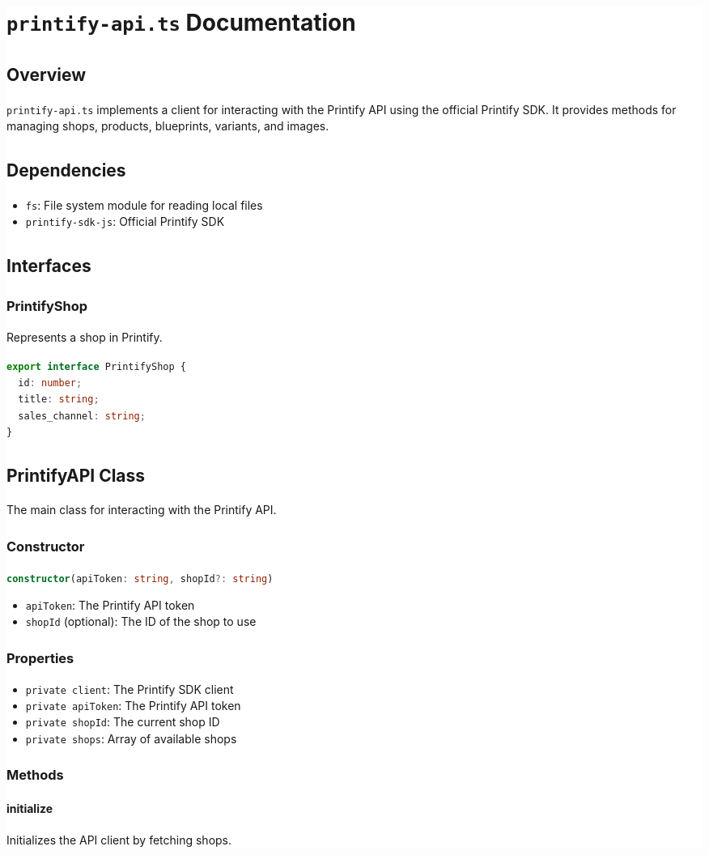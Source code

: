 # `printify-api.ts` Documentation

## Overview

`printify-api.ts` implements a client for interacting with the Printify API using the official Printify SDK. It provides methods for managing shops, products, blueprints, variants, and images.

## Dependencies

- `fs`: File system module for reading local files
- `printify-sdk-js`: Official Printify SDK

## Interfaces

### PrintifyShop

Represents a shop in Printify.

```typescript
export interface PrintifyShop {
  id: number;
  title: string;
  sales_channel: string;
}
```

## PrintifyAPI Class

The main class for interacting with the Printify API.

### Constructor

```typescript
constructor(apiToken: string, shopId?: string)
```

- `apiToken`: The Printify API token
- `shopId` (optional): The ID of the shop to use

### Properties

- `private client`: The Printify SDK client
- `private apiToken`: The Printify API token
- `private shopId`: The current shop ID
- `private shops`: Array of available shops

### Methods

#### initialize

Initializes the API client by fetching shops.
